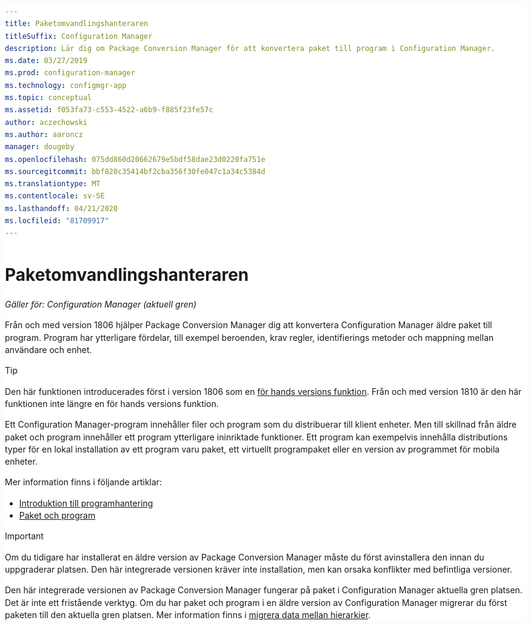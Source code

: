 ```yaml
---
title: Paketomvandlingshanteraren
titleSuffix: Configuration Manager
description: Lär dig om Package Conversion Manager för att konvertera paket till program i Configuration Manager.
ms.date: 03/27/2019
ms.prod: configuration-manager
ms.technology: configmgr-app
ms.topic: conceptual
ms.assetid: f053fa73-c553-4522-a6b9-f885f23fe57c
author: aczechowski
ms.author: aaroncz
manager: dougeby
ms.openlocfilehash: 075dd860d20662679e5bdf58dae23d0220fa751e
ms.sourcegitcommit: bbf820c35414bf2cba356f30fe047c1a34c5384d
ms.translationtype: MT
ms.contentlocale: sv-SE
ms.lasthandoff: 04/21/2020
ms.locfileid: "81709917"
---
```

# <a name="package-conversion-manager"></a>Paketomvandlingshanteraren

*Gäller för: Configuration Manager (aktuell gren)*



Från och med version 1806 hjälper Package Conversion Manager dig att konvertera Configuration Manager äldre paket till program. Program har ytterligare fördelar, till exempel beroenden, krav regler, identifierings metoder och mappning mellan användare och enhet.

> [!Tip]  
> Den här funktionen introducerades först i version 1806 som en [för hands versions funktion](../../core/servers/manage/pre-release-features.md). Från och med version 1810 är den här funktionen inte längre en för hands versions funktion.  


Ett Configuration Manager-program innehåller filer och program som du distribuerar till klient enheter. Men till skillnad från äldre paket och program innehåller ett program ytterligare ininriktade funktioner. Ett program kan exempelvis innehålla distributions typer för en lokal installation av ett program varu paket, ett virtuellt programpaket eller en version av programmet för mobila enheter.

Mer information finns i följande artiklar: 
- [Introduktion till programhantering](../understand/introduction-to-application-management.md)  
- [Paket och program](../deploy-use/packages-and-programs.md)  

> [!Important]  
> Om du tidigare har installerat en äldre version av Package Conversion Manager måste du först avinstallera den innan du uppgraderar platsen. Den här integrerade versionen kräver inte installation, men kan orsaka konflikter med befintliga versioner.  

Den här integrerade versionen av Package Conversion Manager fungerar på paket i Configuration Manager aktuella gren platsen. Det är inte ett fristående verktyg. Om du har paket och program i en äldre version av Configuration Manager migrerar du först paketen till den aktuella gren platsen. Mer information finns i [migrera data mellan hierarkier](../../core/migration/migrate-data-between-hierarchies.md).
